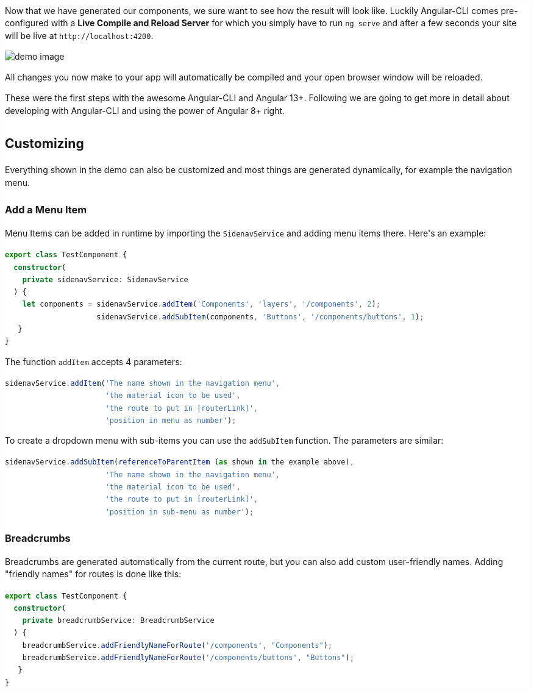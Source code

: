 Now that we have generated our components, we sure want to see how the result will look like. Luckily Angular-CLI comes pre-configured with a **Live Compile and Reload Server** for which you simply have to run `ng serve` and after a few seconds your site will be live at `http://localhost:4200`.

![demo image](images/demo.png)

All changes you now make to your app will automatically be compiled and your open browser window will be reloaded.

These were the first steps with the awesome Angular-CLI and Angular 13+. Following we are going to get more in detail about developing with Angular-CLI and using the power of Angular 8+ right.

## Customizing

Everything shown in the demo can also be customized and most things are generated dynamically, for example the navigation menu.

### Add a Menu Item

Menu Items can be added in runtime by importing the `SidenavService` and adding menu items there. Here's an example:
```typescript
export class TestComponent {
  constructor(
    private sidenavService: SidenavService
  ) {
    let components = sidenavService.addItem('Components', 'layers', '/components', 2);
                     sidenavService.addSubItem(components, 'Buttons', '/components/buttons', 1);
   }
}
```

The function `addItem` accepts 4 parameters:
```typescript
sidenavService.addItem('The name shown in the navigation menu',
                       'the material icon to be used', 
                       'the route to put in [routerLink]',
                       'position in menu as number');
```

To create a dropdown menu with sub-items you can use the `addSubItem` function. The parameters are similar:
```typescript
sidenavService.addSubItem(referenceToParentItem (as shown in the example above),
                       'The name shown in the navigation menu',
                       'the material icon to be used', 
                       'the route to put in [routerLink]',
                       'position in sub-menu as number');
```

### Breadcrumbs

Breadcrumbs are generated automatically from the current route, but you can also add custom user-friendly names. Adding "friendly names" for routes is done like this:
```typescript
export class TestComponent {
  constructor(
    private breadcrumbService: BreadcrumbService
  ) {
    breadcrumbService.addFriendlyNameForRoute('/components', "Components");
    breadcrumbService.addFriendlyNameForRoute('/components/buttons', "Buttons");
   }
}
```
